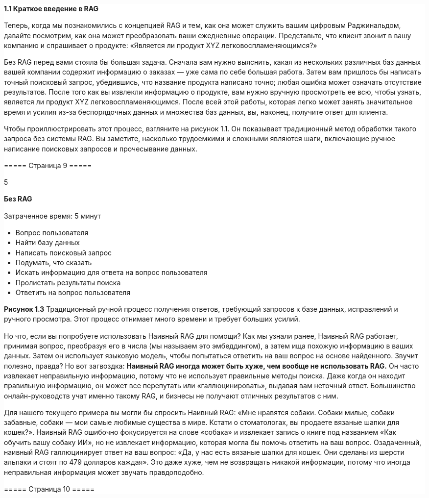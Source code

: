 **1.1 Краткое введение в RAG**

Теперь, когда мы познакомились с концепцией RAG и тем, как она может служить вашим цифровым Раджинальдом, давайте посмотрим, как она может преобразовать ваши ежедневные операции. Представьте, что клиент звонит в вашу компанию и спрашивает о продукте: «Является ли продукт XYZ легковоспламеняющимся?»

Без RAG перед вами стояла бы большая задача. Сначала вам нужно выяснить, какая из нескольких различных баз данных вашей компании содержит информацию о заказах — уже сама по себе большая работа. Затем вам пришлось бы написать точный поисковый запрос, убедившись, что название продукта написано точно; любая ошибка может означать отсутствие результатов. После того как вы извлекли информацию о продукте, вам нужно вручную просмотреть ее всю, чтобы узнать, является ли продукт XYZ легковоспламеняющимся. После всей этой работы, которая легко может занять значительное время и усилия из-за беспорядочных данных и множества баз данных, вы, наконец, получите ответ для клиента.

Чтобы проиллюстрировать этот процесс, взгляните на рисунок 1.1. Он показывает традиционный метод обработки такого запроса без системы RAG. Вы заметите, насколько трудоемкими и сложными являются шаги, включающие ручное написание поисковых запросов и прочесывание данных.

===== Страница 9 =====

5

**Без RAG**

Затраченное время: 5 минут

- Вопрос пользователя
- Найти базу данных
- Написать поисковый запрос
- Подумать, что сказать
- Искать информацию для ответа на вопрос пользователя
- Пролистать результаты поиска
- Ответить на вопрос пользователя

**Рисунок 1.3** Традиционный ручной процесс получения ответов, требующий запросов к базе данных, исправлений и ручного просмотра. Этот процесс отнимает много времени и требует больших усилий.

Но что, если вы попробуете использовать Наивный RAG для помощи? Как мы узнали ранее, Наивный RAG работает, принимая вопрос, преобразуя его в числа (мы называем это эмбеддингом), а затем ища похожую информацию в ваших данных. Затем он использует языковую модель, чтобы попытаться ответить на ваш вопрос на основе найденного. Звучит полезно, правда? Но вот загвоздка: **Наивный RAG иногда может быть хуже, чем вообще не использовать RAG.** Он часто извлекает неправильную информацию, потому что не использует правильные методы поиска. Даже когда он находит правильную информацию, он может все перепутать или «галлюцинировать», выдавая вам неточный ответ. Большинство онлайн-руководств учат именно такому RAG, и бизнесы не получают отличных результатов с ним.

Для нашего текущего примера вы могли бы спросить Наивный RAG: «Мне нравятся собаки. Собаки милые, собаки забавные, собаки — мои самые любимые существа в мире. Кстати о стоматологах, вы продаете вязаные шапки для кошек?». Наивный RAG ошибочно фокусируется на слове «собака» и извлекает запись о книге под названием «Как обучить вашу собаку ИИ», но не извлекает информацию, которая могла бы помочь ответить на ваш вопрос. Озадаченный, наивный RAG галлюцинирует ответ на ваш вопрос: «Да, у нас есть вязаные шапки для кошек. Они сделаны из шерсти альпаки и стоят по 479 долларов каждая». Это даже хуже, чем не возвращать никакой информации, потому что иногда неправильная информация может звучать правдоподобно.

===== Страница 10 =====
